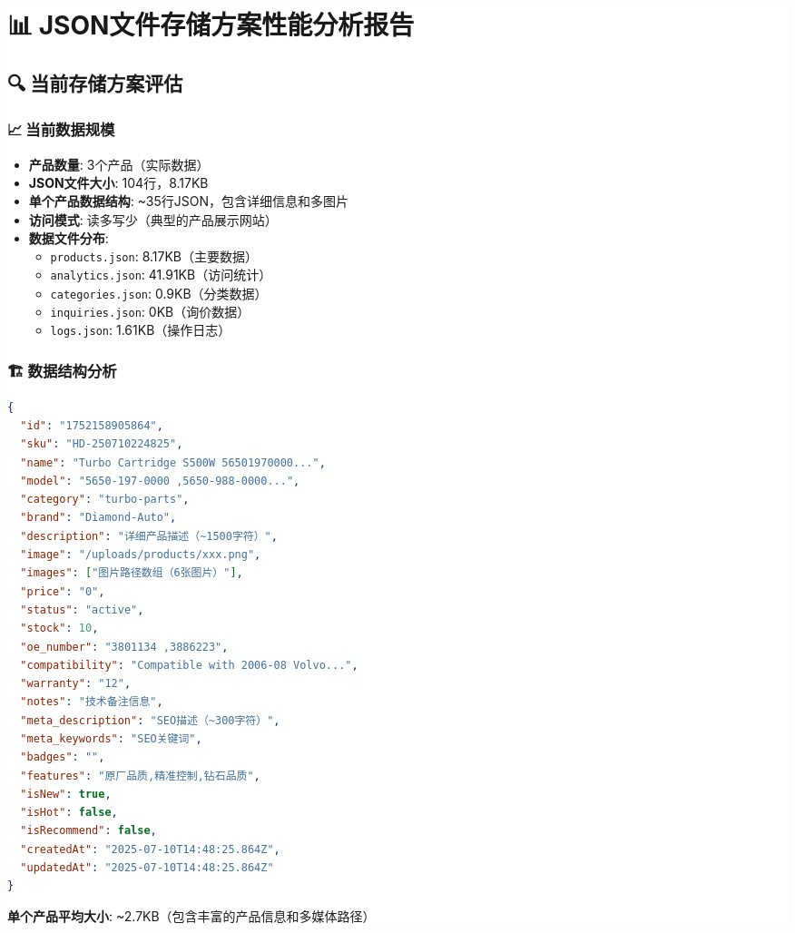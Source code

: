 # 📊 JSON文件存储方案性能分析报告

## 🔍 当前存储方案评估

### 📈 **当前数据规模**

- **产品数量**: 3个产品（实际数据）
- **JSON文件大小**: 104行，8.17KB
- **单个产品数据结构**: ~35行JSON，包含详细信息和多图片
- **访问模式**: 读多写少（典型的产品展示网站）
- **数据文件分布**:
  - `products.json`: 8.17KB（主要数据）
  - `analytics.json`: 41.91KB（访问统计）
  - `categories.json`: 0.9KB（分类数据）
  - `inquiries.json`: 0KB（询价数据）
  - `logs.json`: 1.61KB（操作日志）

### 🏗️ **数据结构分析**

```json
{
  "id": "1752158905864",
  "sku": "HD-250710224825",
  "name": "Turbo Cartridge S500W 56501970000...",
  "model": "5650-197-0000 ,5650-988-0000...",
  "category": "turbo-parts",
  "brand": "Diamond-Auto",
  "description": "详细产品描述（~1500字符）",
  "image": "/uploads/products/xxx.png",
  "images": ["图片路径数组（6张图片）"],
  "price": "0",
  "status": "active",
  "stock": 10,
  "oe_number": "3801134 ,3886223",
  "compatibility": "Compatible with 2006-08 Volvo...",
  "warranty": "12",
  "notes": "技术备注信息",
  "meta_description": "SEO描述（~300字符）",
  "meta_keywords": "SEO关键词",
  "badges": "",
  "features": "原厂品质,精准控制,钻石品质",
  "isNew": true,
  "isHot": false,
  "isRecommend": false,
  "createdAt": "2025-07-10T14:48:25.864Z",
  "updatedAt": "2025-07-10T14:48:25.864Z"
}
```

**单个产品平均大小**: ~2.7KB（包含丰富的产品信息和多媒体路径）
